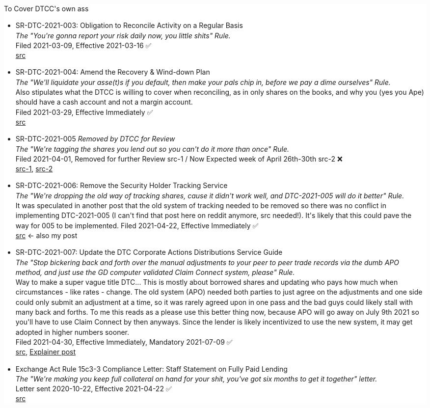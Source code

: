 To Cover DTCC's own ass

-   SR-DTC-2021-003: Obligation to Reconcile Activity on a Regular Basis\
    *The "You're gonna report your risk daily now, you little shits" Rule.*\
    Filed 2021-03-09, Effective 2021-03-16 ✅\
    [src](https://www.reddit.com/r/GME/comments/m793h7/new_dtcc_rule_just_passed_in_effect_immediatly/)

-   SR-DTC-2021-004: Amend the Recovery & Wind-down Plan\
    *The "We'll liquidate your asse(t)s if you default, then make your pals chip in, before we pay a dime ourselves" Rule.*\
    Also stipulates what the DTCC is willing to cover when reconciling, as in only shares on the books, and why you (yes you Ape) should have a cash account and not a margin account.\
    Filed 2021-03-29, Effective Immediately ✅\
    [src](https://www.reddit.com/r/GME/comments/mgs05i/analysis_of_srdtc2021004_dtcc_changing_the_game/?utm_source=share&utm_medium=ios_app&utm_name=iossmf)

-   SR-DTC-2021-005 *Removed by DTCC for Review*\
    *The "We're tagging the shares you lend out so you can't do it more than once" Rule.*\
    Filed 2021-04-01, Removed for further Review src-1 / Now Expected week of April 26th-30th src-2 ❌\
    [src-1](https://www.reddit.com/r/Superstonk/comments/mpmcyz/good_news_update_on_dtc2021005_according_to_john/), [src-2](https://www.reddit.com/r/Superstonk/comments/mwzria/update_2_on_dtc2021005_the_filing_will_probably/)

-   SR-DTC-2021-006: Remove the Security Holder Tracking Service\
    *The "We're dropping the old way of tracking shares, cause it didn't work well, and DTC-2021-005 will do it better" Rule.*\
    It was speculated in another post that the old system of tracking needed to be removed so there was no conflict in implementing DTC-2021-005 (I can't find that post here on reddit anymore, src needed!). It's likely that this could pave the way for 005 to be implemented. Filed 2021-04-22, Effective Immediately ✅\
    [src](https://www.reddit.com/r/Superstonk/comments/mwhyhw/sec_files_srdtc2021006_removing_the_old_and/) <- also my post

-   SR-DTC-2021-007: Update the DTC Corporate Actions Distributions Service Guide\
    *The "Stop bickering back and forth over the manual adjustments to your peer to peer trade records via the dumb APO method, and just use the GD computer validated Claim Connect system, please" Rule.*\
    Way to make a super vague title DTC... This is mostly about borrowed shares and updating who pays how much when circumstances - like rates - change. The old system (APO) needed both parties to just agree on the adjustments and one side could only submit an adjustment at a time, so it was rarely agreed upon in one pass and the bad guys could likely stall with many back and forths. To me this reads as a please use this better thing now, because APO will go away on July 9th 2021 so you'll have to use Claim Connect by then anyways. Since the lender is likely incentivized to use the new system, it may get adopted in higher numbers sooner.\
    Filed 2021-04-30, Effective Immediately, Mandatory 2021-07-09 ✅\
    [src](https://www.sec.gov/rules/sro/dtc.htm#SR-DTC-2021-007), [Explainer post](https://www.reddit.com/r/Superstonk/comments/n28jes/new_dtc_regulation_posted_srdtc2021007/)

-   Exchange Act Rule 15c3-3 Compliance Letter: Staff Statement on Fully Paid Lending\
    *The "We're making you keep full collateral on hand for your shit, you've got six months to get it together" letter.*\
    Letter sent 2020-10-22, Effective 2021-04-22 ✅\
    [src](https://www.sec.gov/news/public-statement/staff-fully-paid-lending?utm_medium=email&utm_source=govdelivery)
